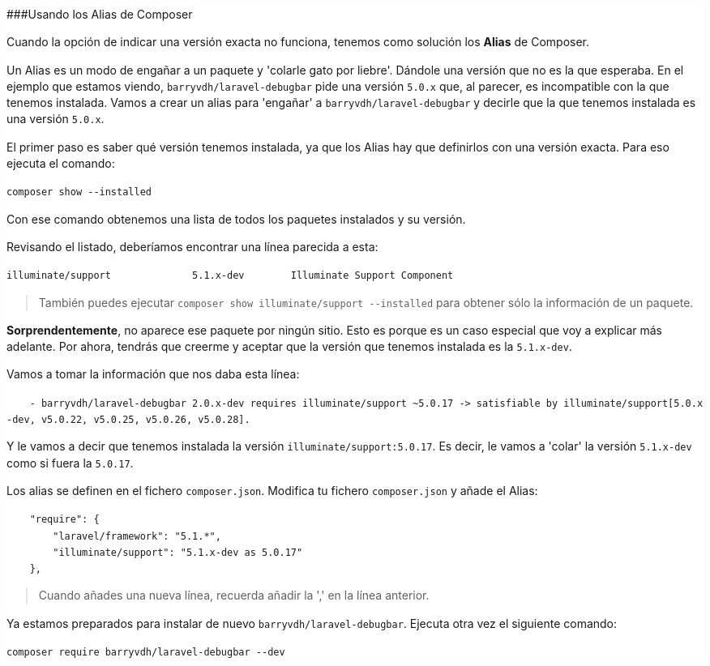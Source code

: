 ###Usando los Alias de Composer

Cuando la opción de indicar una versión exacta no funciona, tenemos como solución los **Alias** de Composer.

Un Alias es un modo de engañar a un paquete y 'colarle gato por liebre'. Dándole una versión que no es la que esperaba. En el ejemplo que estamos viendo, `barryvdh/laravel-debugbar` pide una versión `5.0.x` que, al parecer, es incompatible con la que tenemos instalada. Vamos a crear un alias para 'engañar' a `barryvdh/laravel-debugbar` y decirle que la que tenemos instalada es una versión `5.0.x`.

El primer paso es saber qué versión tenemos instalada, ya que los Alias hay que definirlos con una versión exacta. Para eso ejecuta el comando:

```
composer show --installed
```

Con ese comando obtenemos una lista de todos los paquetes instalados y su versión. 

Revisando el listado, deberíamos encontrar una línea parecida a esta:

```
illuminate/support              5.1.x-dev        Illuminate Support Component
```

> También puedes ejecutar `composer show illuminate/support --installed` para obtener sólo la información de un paquete.

**Sorprendentemente**, no aparece ese paquete por ningún sitio. Esto es porque es un caso especial que voy a explicar más adelante. Por ahora, tendrás que creerme y aceptar que la versión que tenemos instalada es la `5.1.x-dev`.

Vamos a tomar la información que nos daba esta línea:

```
    - barryvdh/laravel-debugbar 2.0.x-dev requires illuminate/support ~5.0.17 -> satisfiable by illuminate/support[5.0.x-dev, v5.0.22, v5.0.25, v5.0.26, v5.0.28].
```

Y le vamos a decir que tenemos instalada la versión `illuminate/support:5.0.17`. Es decir, le vamos a 'colar' la versión `5.1.x-dev` como si fuera la `5.0.17`.

Los alias se definen en el fichero `composer.json`. Modifica tu fichero `composer.json` y añade el Alias:

```
	"require": {
		"laravel/framework": "5.1.*",
		"illuminate/support": "5.1.x-dev as 5.0.17"
	},
```

> Cuando añades una nueva línea, recuerda añadir la ',' en la línea anterior.

Ya estamos preparados para instalar de nuevo `barryvdh/laravel-debugbar`. Ejecuta otra vez el siguiente comando:

```
composer require barryvdh/laravel-debugbar --dev
```
